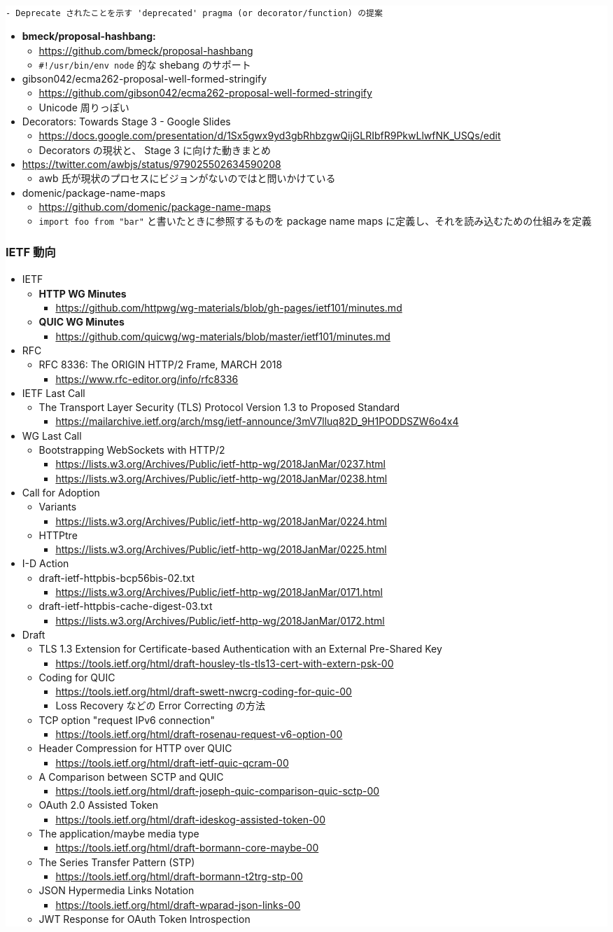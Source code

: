     - Deprecate されたことを示す 'deprecated' pragma (or decorator/function) の提案
  - **bmeck/proposal-hashbang:**
    - https://github.com/bmeck/proposal-hashbang
    - `#!/usr/bin/env node` 的な shebang のサポート
  - gibson042/ecma262-proposal-well-formed-stringify
    - https://github.com/gibson042/ecma262-proposal-well-formed-stringify
    - Unicode 周りっぽい
  - Decorators: Towards Stage 3 - Google Slides
    - https://docs.google.com/presentation/d/1Sx5gwx9yd3gbRhbzgwQijGLRIbfR9PkwLlwfNK_USQs/edit
    - Decorators の現状と、 Stage 3 に向けた動きまとめ
  - https://twitter.com/awbjs/status/979025502634590208
    - awb 氏が現状のプロセスにビジョンがないのではと問いかけている
  - domenic/package-name-maps
    - https://github.com/domenic/package-name-maps
    - `import foo from "bar"` と書いたときに参照するものを package name maps に定義し、それを読み込むための仕組みを定義

### IETF 動向

- IETF
  - **HTTP WG Minutes**
    - https://github.com/httpwg/wg-materials/blob/gh-pages/ietf101/minutes.md
  - **QUIC WG Minutes**
    - https://github.com/quicwg/wg-materials/blob/master/ietf101/minutes.md
- RFC
  - RFC 8336: The ORIGIN HTTP/2 Frame, MARCH 2018
    - https://www.rfc-editor.org/info/rfc8336
- IETF Last Call
  - The Transport Layer Security (TLS) Protocol Version 1.3 to Proposed Standard
    - https://mailarchive.ietf.org/arch/msg/ietf-announce/3mV7lluq82D_9H1PODDSZW6o4x4
- WG Last Call
  - Bootstrapping WebSockets with HTTP/2
    - https://lists.w3.org/Archives/Public/ietf-http-wg/2018JanMar/0237.html
    - https://lists.w3.org/Archives/Public/ietf-http-wg/2018JanMar/0238.html
- Call for Adoption
  - Variants
    - https://lists.w3.org/Archives/Public/ietf-http-wg/2018JanMar/0224.html
  - HTTPtre
    - https://lists.w3.org/Archives/Public/ietf-http-wg/2018JanMar/0225.html
- I-D Action
  - draft-ietf-httpbis-bcp56bis-02.txt
    - https://lists.w3.org/Archives/Public/ietf-http-wg/2018JanMar/0171.html
  - draft-ietf-httpbis-cache-digest-03.txt
    - https://lists.w3.org/Archives/Public/ietf-http-wg/2018JanMar/0172.html
- Draft
  - TLS 1.3 Extension for Certificate-based Authentication with an External Pre-Shared Key
    - https://tools.ietf.org/html/draft-housley-tls-tls13-cert-with-extern-psk-00
  - Coding for QUIC
    - https://tools.ietf.org/html/draft-swett-nwcrg-coding-for-quic-00
    - Loss Recovery などの Error Correcting の方法
  - TCP option "request IPv6 connection"
    - https://tools.ietf.org/html/draft-rosenau-request-v6-option-00
  - Header Compression for HTTP over QUIC
    - https://tools.ietf.org/html/draft-ietf-quic-qcram-00
  - A Comparison between SCTP and QUIC
    - https://tools.ietf.org/html/draft-joseph-quic-comparison-quic-sctp-00
  - OAuth 2.0 Assisted Token
    - https://tools.ietf.org/html/draft-ideskog-assisted-token-00
  - The application/maybe media type
    - https://tools.ietf.org/html/draft-bormann-core-maybe-00
  - The Series Transfer Pattern (STP)
    - https://tools.ietf.org/html/draft-bormann-t2trg-stp-00
  - JSON Hypermedia Links Notation
    - https://tools.ietf.org/html/draft-wparad-json-links-00
  - JWT Response for OAuth Token Introspection
